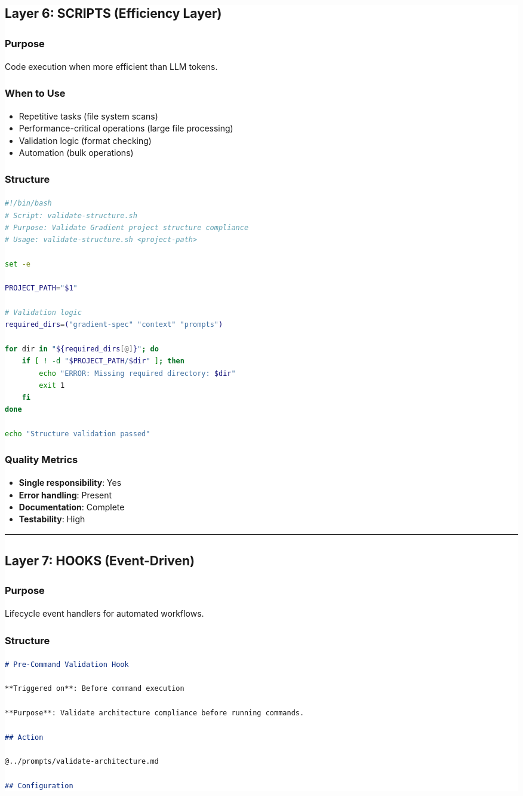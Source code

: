 
## Layer 6: SCRIPTS (Efficiency Layer)

### Purpose
Code execution when more efficient than LLM tokens.

### When to Use
- Repetitive tasks (file system scans)
- Performance-critical operations (large file processing)
- Validation logic (format checking)
- Automation (bulk operations)

### Structure
```bash
#!/bin/bash
# Script: validate-structure.sh
# Purpose: Validate Gradient project structure compliance
# Usage: validate-structure.sh <project-path>

set -e

PROJECT_PATH="$1"

# Validation logic
required_dirs=("gradient-spec" "context" "prompts")

for dir in "${required_dirs[@]}"; do
    if [ ! -d "$PROJECT_PATH/$dir" ]; then
        echo "ERROR: Missing required directory: $dir"
        exit 1
    fi
done

echo "Structure validation passed"
```

### Quality Metrics
- **Single responsibility**: Yes
- **Error handling**: Present
- **Documentation**: Complete
- **Testability**: High

---

## Layer 7: HOOKS (Event-Driven)

### Purpose
Lifecycle event handlers for automated workflows.

### Structure
```markdown
# Pre-Command Validation Hook

**Triggered on**: Before command execution

**Purpose**: Validate architecture compliance before running commands.

## Action

@../prompts/validate-architecture.md

## Configuration
```